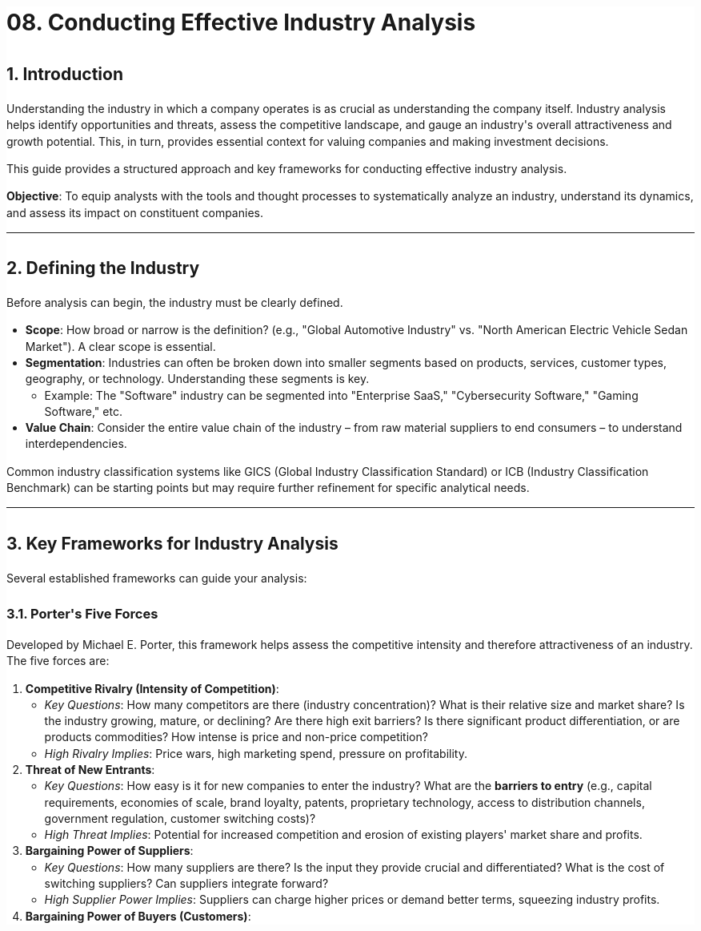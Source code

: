 # 08. Conducting Effective Industry Analysis

## 1. Introduction

Understanding the industry in which a company operates is as crucial as understanding the company itself. Industry analysis helps identify opportunities and threats, assess the competitive landscape, and gauge an industry's overall attractiveness and growth potential. This, in turn, provides essential context for valuing companies and making investment decisions.

This guide provides a structured approach and key frameworks for conducting effective industry analysis.

**Objective**: To equip analysts with the tools and thought processes to systematically analyze an industry, understand its dynamics, and assess its impact on constituent companies.

---

## 2. Defining the Industry

Before analysis can begin, the industry must be clearly defined.

*   **Scope**: How broad or narrow is the definition? (e.g., "Global Automotive Industry" vs. "North American Electric Vehicle Sedan Market"). A clear scope is essential.
*   **Segmentation**: Industries can often be broken down into smaller segments based on products, services, customer types, geography, or technology. Understanding these segments is key.
    *   Example: The "Software" industry can be segmented into "Enterprise SaaS," "Cybersecurity Software," "Gaming Software," etc.
*   **Value Chain**: Consider the entire value chain of the industry – from raw material suppliers to end consumers – to understand interdependencies.

Common industry classification systems like GICS (Global Industry Classification Standard) or ICB (Industry Classification Benchmark) can be starting points but may require further refinement for specific analytical needs.

---

## 3. Key Frameworks for Industry Analysis

Several established frameworks can guide your analysis:

### 3.1. Porter's Five Forces

Developed by Michael E. Porter, this framework helps assess the competitive intensity and therefore attractiveness of an industry. The five forces are:

1.  **Competitive Rivalry (Intensity of Competition)**:
    *   *Key Questions*: How many competitors are there (industry concentration)? What is their relative size and market share? Is the industry growing, mature, or declining? Are there high exit barriers? Is there significant product differentiation, or are products commodities? How intense is price and non-price competition?
    *   *High Rivalry Implies*: Price wars, high marketing spend, pressure on profitability.
2.  **Threat of New Entrants**:
    *   *Key Questions*: How easy is it for new companies to enter the industry? What are the **barriers to entry** (e.g., capital requirements, economies of scale, brand loyalty, patents, proprietary technology, access to distribution channels, government regulation, customer switching costs)?
    *   *High Threat Implies*: Potential for increased competition and erosion of existing players' market share and profits.
3.  **Bargaining Power of Suppliers**:
    *   *Key Questions*: How many suppliers are there? Is the input they provide crucial and differentiated? What is the cost of switching suppliers? Can suppliers integrate forward?
    *   *High Supplier Power Implies*: Suppliers can charge higher prices or demand better terms, squeezing industry profits.
4.  **Bargaining Power of Buyers (Customers)**: